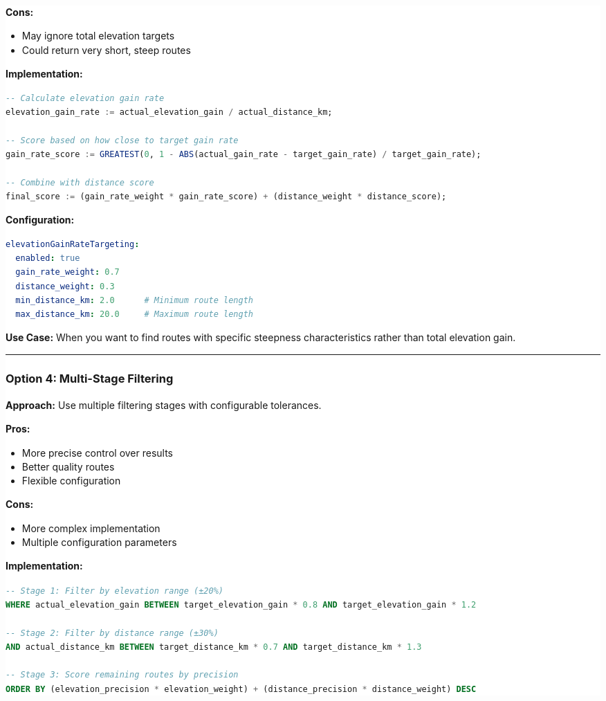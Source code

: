 **Cons:**
- May ignore total elevation targets
- Could return very short, steep routes

**Implementation:**
```sql
-- Calculate elevation gain rate
elevation_gain_rate := actual_elevation_gain / actual_distance_km;

-- Score based on how close to target gain rate
gain_rate_score := GREATEST(0, 1 - ABS(actual_gain_rate - target_gain_rate) / target_gain_rate);

-- Combine with distance score
final_score := (gain_rate_weight * gain_rate_score) + (distance_weight * distance_score);
```

**Configuration:**
```yaml
elevationGainRateTargeting:
  enabled: true
  gain_rate_weight: 0.7
  distance_weight: 0.3
  min_distance_km: 2.0      # Minimum route length
  max_distance_km: 20.0     # Maximum route length
```

**Use Case:** When you want to find routes with specific steepness characteristics rather than total elevation gain.

---

### Option 4: Multi-Stage Filtering

**Approach:** Use multiple filtering stages with configurable tolerances.

**Pros:**
- More precise control over results
- Better quality routes
- Flexible configuration

**Cons:**
- More complex implementation
- Multiple configuration parameters

**Implementation:**
```sql
-- Stage 1: Filter by elevation range (±20%)
WHERE actual_elevation_gain BETWEEN target_elevation_gain * 0.8 AND target_elevation_gain * 1.2

-- Stage 2: Filter by distance range (±30%)
AND actual_distance_km BETWEEN target_distance_km * 0.7 AND target_distance_km * 1.3

-- Stage 3: Score remaining routes by precision
ORDER BY (elevation_precision * elevation_weight) + (distance_precision * distance_weight) DESC
```
